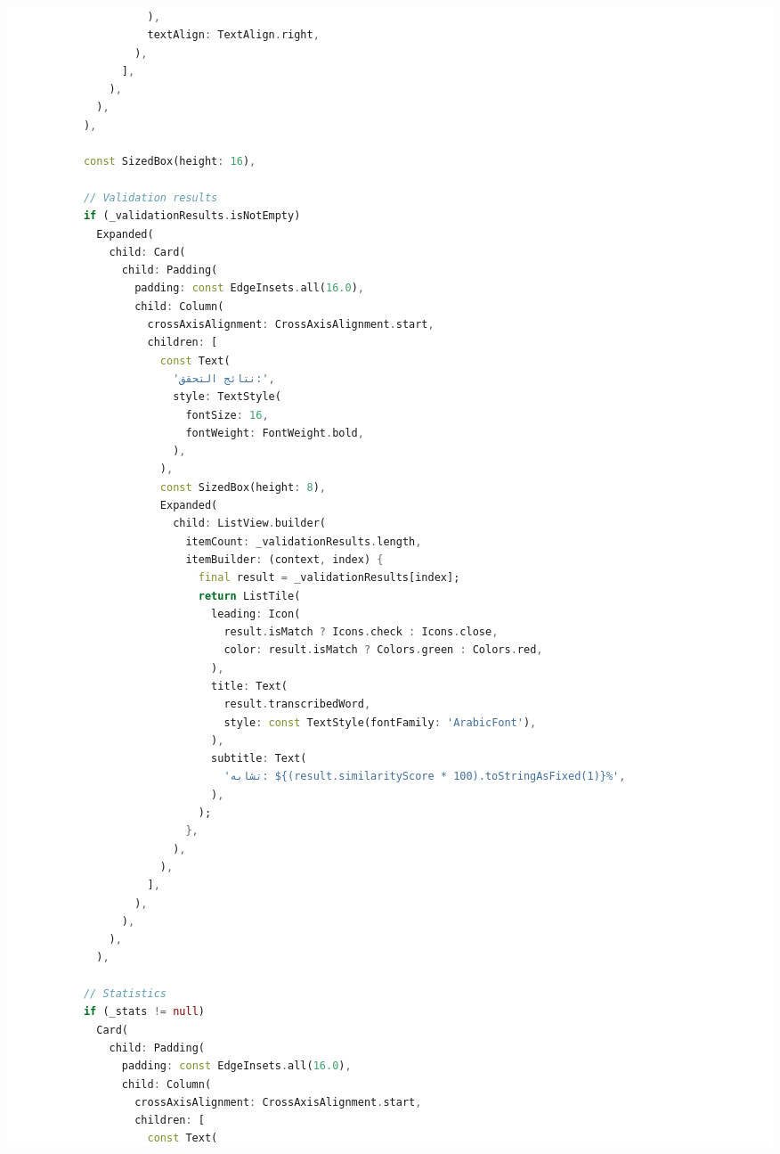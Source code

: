 ```dart
                      ),
                      textAlign: TextAlign.right,
                    ),
                  ],
                ),
              ),
            ),
            
            const SizedBox(height: 16),
            
            // Validation results
            if (_validationResults.isNotEmpty)
              Expanded(
                child: Card(
                  child: Padding(
                    padding: const EdgeInsets.all(16.0),
                    child: Column(
                      crossAxisAlignment: CrossAxisAlignment.start,
                      children: [
                        const Text(
                          'نتائج التحقق:',
                          style: TextStyle(
                            fontSize: 16,
                            fontWeight: FontWeight.bold,
                          ),
                        ),
                        const SizedBox(height: 8),
                        Expanded(
                          child: ListView.builder(
                            itemCount: _validationResults.length,
                            itemBuilder: (context, index) {
                              final result = _validationResults[index];
                              return ListTile(
                                leading: Icon(
                                  result.isMatch ? Icons.check : Icons.close,
                                  color: result.isMatch ? Colors.green : Colors.red,
                                ),
                                title: Text(
                                  result.transcribedWord,
                                  style: const TextStyle(fontFamily: 'ArabicFont'),
                                ),
                                subtitle: Text(
                                  'تشابه: ${(result.similarityScore * 100).toStringAsFixed(1)}%',
                                ),
                              );
                            },
                          ),
                        ),
                      ],
                    ),
                  ),
                ),
              ),
            
            // Statistics
            if (_stats != null)
              Card(
                child: Padding(
                  padding: const EdgeInsets.all(16.0),
                  child: Column(
                    crossAxisAlignment: CrossAxisAlignment.start,
                    children: [
                      const Text(
```